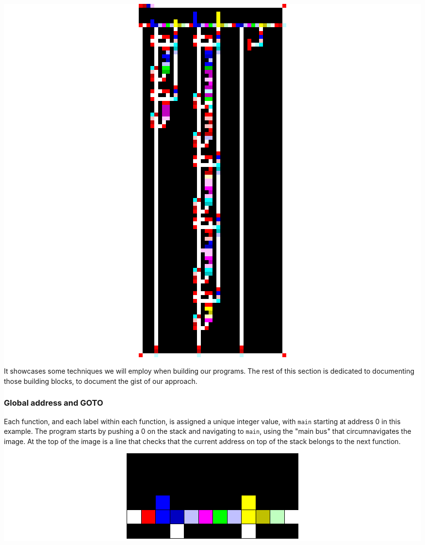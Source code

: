 <p align="center"><img src="/docs/img/fibonacci.png", alt="a fibonacci Piet program" /></p>

It showcases some techniques we will employ when building our programs. The rest of this section is dedicated to documenting those building blocks, to document the gist of our approach.

### Global address and GOTO

Each function, and each label within each function, is assigned a unique integer value, with `main` starting at address 0 in this example. The program starts by pushing a 0 on the stack and navigating to `main`, using the "main bus" that circumnavigates the image. At the top of the image is a line that checks that the current address on top of the stack belongs to the next function.

<p align="center"><img src="/docs/img/main_bus.png", alt="a line of Piet instructions" /></p>
